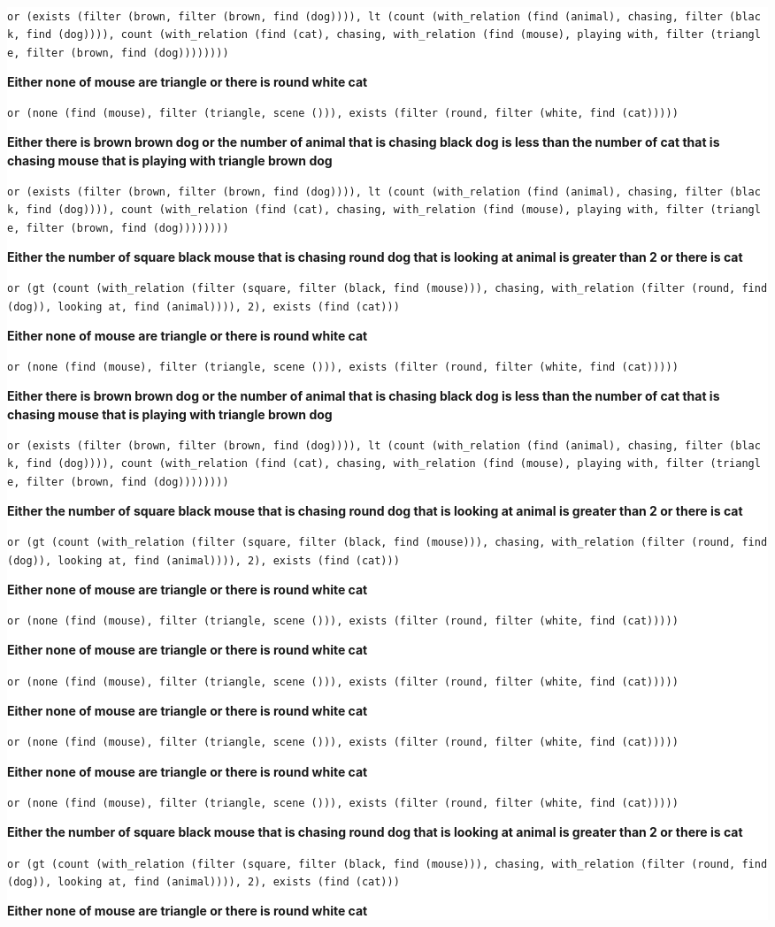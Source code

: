  ```
or (exists (filter (brown, filter (brown, find (dog)))), lt (count (with_relation (find (animal), chasing, filter (black, find (dog)))), count (with_relation (find (cat), chasing, with_relation (find (mouse), playing with, filter (triangle, filter (brown, find (dog))))))))
```
**Either none of mouse are triangle or there is round white cat**
 ```
or (none (find (mouse), filter (triangle, scene ())), exists (filter (round, filter (white, find (cat)))))
```
**Either there is brown brown dog or the number of animal that is chasing black dog is less than the number of cat that is chasing mouse that is playing with triangle brown dog**
 ```
or (exists (filter (brown, filter (brown, find (dog)))), lt (count (with_relation (find (animal), chasing, filter (black, find (dog)))), count (with_relation (find (cat), chasing, with_relation (find (mouse), playing with, filter (triangle, filter (brown, find (dog))))))))
```
**Either the number of square black mouse that is chasing round dog that is looking at animal is greater than 2 or there is cat**
 ```
or (gt (count (with_relation (filter (square, filter (black, find (mouse))), chasing, with_relation (filter (round, find (dog)), looking at, find (animal)))), 2), exists (find (cat)))
```
**Either none of mouse are triangle or there is round white cat**
 ```
or (none (find (mouse), filter (triangle, scene ())), exists (filter (round, filter (white, find (cat)))))
```
**Either there is brown brown dog or the number of animal that is chasing black dog is less than the number of cat that is chasing mouse that is playing with triangle brown dog**
 ```
or (exists (filter (brown, filter (brown, find (dog)))), lt (count (with_relation (find (animal), chasing, filter (black, find (dog)))), count (with_relation (find (cat), chasing, with_relation (find (mouse), playing with, filter (triangle, filter (brown, find (dog))))))))
```
**Either the number of square black mouse that is chasing round dog that is looking at animal is greater than 2 or there is cat**
 ```
or (gt (count (with_relation (filter (square, filter (black, find (mouse))), chasing, with_relation (filter (round, find (dog)), looking at, find (animal)))), 2), exists (find (cat)))
```
**Either none of mouse are triangle or there is round white cat**
 ```
or (none (find (mouse), filter (triangle, scene ())), exists (filter (round, filter (white, find (cat)))))
```
**Either none of mouse are triangle or there is round white cat**
 ```
or (none (find (mouse), filter (triangle, scene ())), exists (filter (round, filter (white, find (cat)))))
```
**Either none of mouse are triangle or there is round white cat**
 ```
or (none (find (mouse), filter (triangle, scene ())), exists (filter (round, filter (white, find (cat)))))
```
**Either none of mouse are triangle or there is round white cat**
 ```
or (none (find (mouse), filter (triangle, scene ())), exists (filter (round, filter (white, find (cat)))))
```
**Either the number of square black mouse that is chasing round dog that is looking at animal is greater than 2 or there is cat**
 ```
or (gt (count (with_relation (filter (square, filter (black, find (mouse))), chasing, with_relation (filter (round, find (dog)), looking at, find (animal)))), 2), exists (find (cat)))
```
**Either none of mouse are triangle or there is round white cat**
 ```
 ```